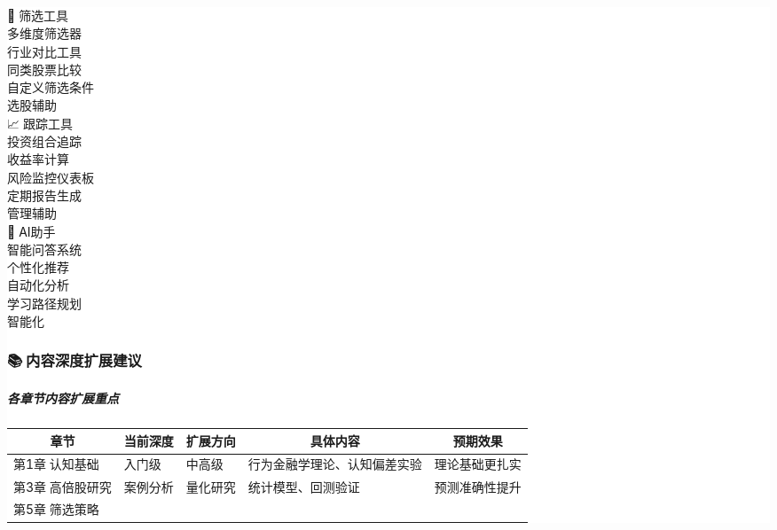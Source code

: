 <div class="flow-source">
<div class="flow-title">🎯 筛选工具</div>
<div class="flow-indicators">
<div class="flow-indicator">多维度筛选器</div>
<div class="flow-indicator">行业对比工具</div>
<div class="flow-indicator">同类股票比较</div>
<div class="flow-indicator">自定义筛选条件</div>
</div>
<div class="flow-weight">选股辅助</div>
</div>
<div class="flow-source">
<div class="flow-title">📈 跟踪工具</div>
<div class="flow-indicators">
<div class="flow-indicator">投资组合追踪</div>
<div class="flow-indicator">收益率计算</div>
<div class="flow-indicator">风险监控仪表板</div>
<div class="flow-indicator">定期报告生成</div>
</div>
<div class="flow-weight">管理辅助</div>
</div>
<div class="flow-source">
<div class="flow-title">🤖 AI助手</div>
<div class="flow-indicators">
<div class="flow-indicator">智能问答系统</div>
<div class="flow-indicator">个性化推荐</div>
<div class="flow-indicator">自动化分析</div>
<div class="flow-indicator">学习路径规划</div>
</div>
<div class="flow-weight">智能化</div>
</div>
</div>
</div>

### 📚 内容深度扩展建议

<div class="performance-comparison">
<h5>各章节内容扩展重点</h5>
<table class="comparison-table">
<thead>
<tr>
<th>章节</th>
<th>当前深度</th>
<th>扩展方向</th>
<th>具体内容</th>
<th>预期效果</th>
</tr>
</thead>
<tbody>
<tr>
<td class="performance-metric">第1章 认知基础</td>
<td class="performance-value">入门级</td>
<td class="performance-change">中高级</td>
<td class="performance-benchmark">行为金融学理论、认知偏差实验</td>
<td class="performance-note">理论基础更扎实</td>
</tr>
<tr>
<td class="performance-metric">第3章 高倍股研究</td>
<td class="performance-value">案例分析</td>
<td class="performance-change">量化研究</td>
<td class="performance-benchmark">统计模型、回测验证</td>
<td class="performance-note">预测准确性提升</td>
</tr>
<tr>
<td class="performance-metric">第5章 筛选策略</td>